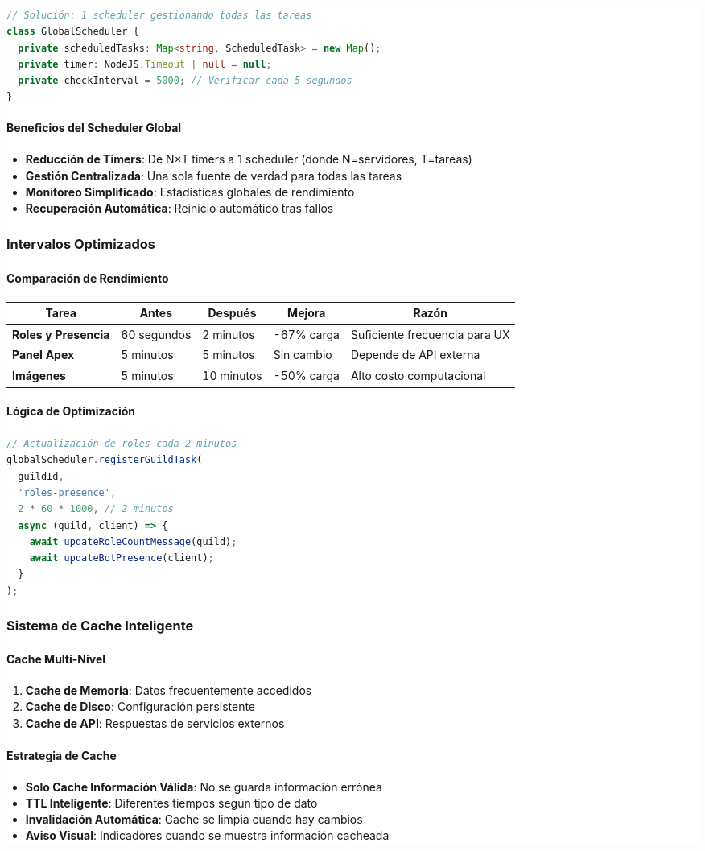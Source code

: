 ```typescript
// Solución: 1 scheduler gestionando todas las tareas
class GlobalScheduler {
  private scheduledTasks: Map<string, ScheduledTask> = new Map();
  private timer: NodeJS.Timeout | null = null;
  private checkInterval = 5000; // Verificar cada 5 segundos
}
```

#### Beneficios del Scheduler Global

- **Reducción de Timers**: De N×T timers a 1 scheduler (donde N=servidores, T=tareas)
- **Gestión Centralizada**: Una sola fuente de verdad para todas las tareas
- **Monitoreo Simplificado**: Estadísticas globales de rendimiento
- **Recuperación Automática**: Reinicio automático tras fallos

### Intervalos Optimizados

#### Comparación de Rendimiento

| Tarea                 | Antes       | Después    | Mejora     | Razón                         |
| --------------------- | ----------- | ---------- | ---------- | ----------------------------- |
| **Roles y Presencia** | 60 segundos | 2 minutos  | -67% carga | Suficiente frecuencia para UX |
| **Panel Apex**        | 5 minutos   | 5 minutos  | Sin cambio | Depende de API externa        |
| **Imágenes**          | 5 minutos   | 10 minutos | -50% carga | Alto costo computacional      |

#### Lógica de Optimización

```typescript
// Actualización de roles cada 2 minutos
globalScheduler.registerGuildTask(
  guildId,
  'roles-presence',
  2 * 60 * 1000, // 2 minutos
  async (guild, client) => {
    await updateRoleCountMessage(guild);
    await updateBotPresence(client);
  }
);
```

### Sistema de Cache Inteligente

#### Cache Multi-Nivel

1. **Cache de Memoria**: Datos frecuentemente accedidos
2. **Cache de Disco**: Configuración persistente
3. **Cache de API**: Respuestas de servicios externos

#### Estrategia de Cache

- **Solo Cache Información Válida**: No se guarda información errónea
- **TTL Inteligente**: Diferentes tiempos según tipo de dato
- **Invalidación Automática**: Cache se limpia cuando hay cambios
- **Aviso Visual**: Indicadores cuando se muestra información cacheada
